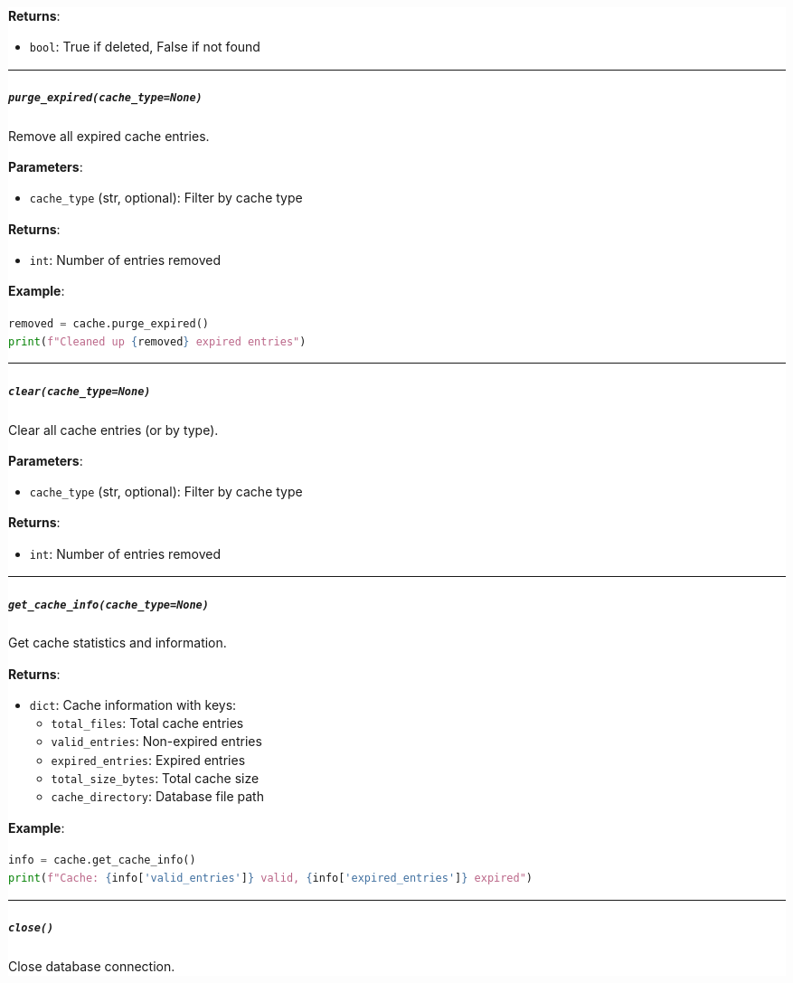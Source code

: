 **Returns**:
- `bool`: True if deleted, False if not found

---

##### `purge_expired(cache_type=None)`

Remove all expired cache entries.

**Parameters**:
- `cache_type` (str, optional): Filter by cache type

**Returns**:
- `int`: Number of entries removed

**Example**:
```python
removed = cache.purge_expired()
print(f"Cleaned up {removed} expired entries")
```

---

##### `clear(cache_type=None)`

Clear all cache entries (or by type).

**Parameters**:
- `cache_type` (str, optional): Filter by cache type

**Returns**:
- `int`: Number of entries removed

---

##### `get_cache_info(cache_type=None)`

Get cache statistics and information.

**Returns**:
- `dict`: Cache information with keys:
  - `total_files`: Total cache entries
  - `valid_entries`: Non-expired entries
  - `expired_entries`: Expired entries
  - `total_size_bytes`: Total cache size
  - `cache_directory`: Database file path

**Example**:
```python
info = cache.get_cache_info()
print(f"Cache: {info['valid_entries']} valid, {info['expired_entries']} expired")
```

---

##### `close()`

Close database connection.
